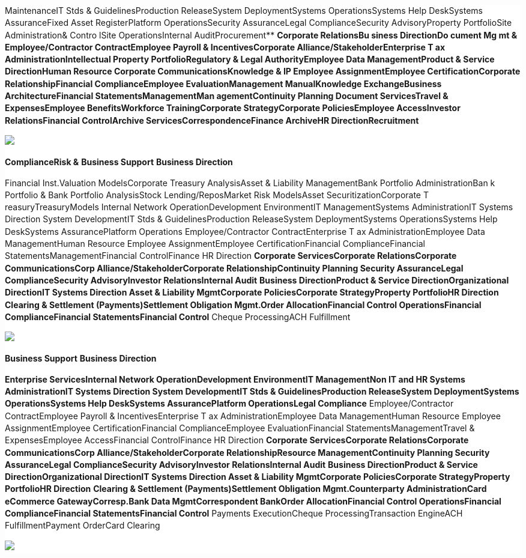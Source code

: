 MaintenanceIT Stds & GuidelinesProduction ReleaseSystem DeploymentSystems OperationsSystems Help DeskSystems AssuranceFixed Asset RegisterPlatform OperationsSecurity AssuranceLegal ComplianceSecurity AdvisoryProperty PortfolioSite Administration& Contro lSite OperationsInternal AuditProcurement** **Corporate RelationsBu siness DirectionDo cument Mg mt & Employee/Contractor ContractEmployee Payroll & IncentivesCorporate Alliance/StakeholderEnterprise T ax AdministrationIntellectual Property PortfolioRegulatory & Legal AuthorityEmployee Data ManagementProduct & Service DirectionHuman Resource Corporate CommunicationsKnowledge & IP Employee AssignmentEmployee CertificationCorporate RelationshipFinancial ComplianceEmployee EvaluationManagement ManualKnowledge ExchangeBusiness ArchitectureFinancial StatementsManagementMan agementContinuity Planning Document ServicesTravel & ExpensesEmployee BenefitsWorkforce TrainingCorporate StrategyCorporate PoliciesEmployee AccessInvestor RelationsFinancial ControlArchive ServicesCorrespondenceFinance ArchiveHR DirectionRecruitment**


![](BIAN.pdf-26-1.png)

**ComplianceRisk &** **Business Support** **Business Direction**

Financial Inst.Valuation ModelsCorporate Treasury AnalysisAsset & Liability ManagementBank Portfolio AdministrationBan k Portfolio & Bank Portfolio AnalysisStock Lending/ReposMarket Risk ModelsAsset SecuritizationCorporate T reasuryTreasuryModels Internal Network OperationDevelopment EnvironmentIT ManagementSystems AdministrationIT Systems Direction System DevelopmentIT Stds & GuidelinesProduction ReleaseSystem DeploymentSystems OperationsSystems Help DeskSystems AssurancePlatform Operations Employee/Contractor ContractEnterprise T ax AdministrationEmployee Data ManagementHuman Resource Employee AssignmentEmployee CertificationFinancial ComplianceFinancial StatementsManagementFinancial ControlFinance HR Direction **Corporate ServicesCorporate RelationsCorporate CommunicationsCorp Alliance/StakeholderCorporate RelationshipContinuity Planning Security AssuranceLegal ComplianceSecurity AdvisoryInvestor RelationsInternal Audit** **Business DirectionProduct & Service DirectionOrganizational DirectionIT Systems Direction Asset & Liability MgmtCorporate PoliciesCorporate StrategyProperty PortfolioHR Direction** **Clearing & Settlement (Payments)Settlement Obligation Mgmt.Order AllocationFinancial Control OperationsFinancial ComplianceFinancial StatementsFinancial Control** Cheque ProcessingACH Fulfillment


![](BIAN.pdf-26-2.png)

**Business Support** **Business Direction**

**Enterprise ServicesInternal Network OperationDevelopment EnvironmentIT ManagementNon IT and HR Systems AdministrationIT Systems Direction System DevelopmentIT Stds & GuidelinesProduction ReleaseSystem DeploymentSystems OperationsSystems Help DeskSystems AssurancePlatform OperationsLegal Compliance** Employee/Contractor ContractEmployee Payroll & IncentivesEnterprise T ax AdministrationEmployee Data ManagementHuman Resource Employee AssignmentEmployee CertificationFinancial ComplianceEmployee EvaluationFinancial StatementsManagementTravel & ExpensesEmployee AccessFinancial ControlFinance HR Direction **Corporate ServicesCorporate RelationsCorporate CommunicationsCorp Alliance/StakeholderCorporate RelationshipResource ManagementContinuity Planning Security AssuranceLegal ComplianceSecurity AdvisoryInvestor RelationsInternal Audit** **Business DirectionProduct & Service DirectionOrganizational DirectionIT Systems Direction Asset & Liability MgmtCorporate PoliciesCorporate StrategyProperty PortfolioHR Direction** **Clearing & Settlement (Payments)Settlement Obligation Mgmt.Counterparty AdministrationCard eCommerce GatewayCorresp.Bank Data MgmtCorrespondent BankOrder AllocationFinancial Control OperationsFinancial ComplianceFinancial StatementsFinancial Control** Payments ExecutionCheque ProcessingTransaction EngineACH FulfillmentPayment OrderCard Clearing


![](BIAN.pdf-26-3.png)
